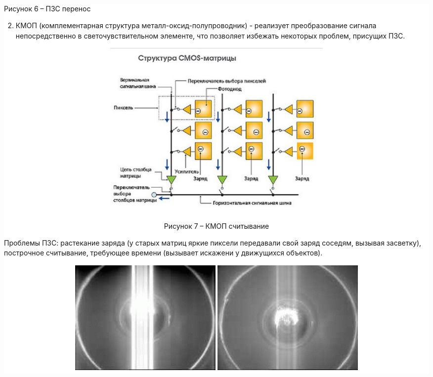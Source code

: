   Рисунок 6 – ПЗС перенос
</div>

2. КМОП (комплементарная структура металл-оксид-полупроводник) - реализует преобразование сигнала непосредственно в светочувствительном элементе, что позволяет избежать некоторых проблем, присущих ПЗС.

<div align="center">
  <img src="https://github.com/bbkvsrg/lecture-notes/blob/main/lecture-images/l2_2_3.jpg" width="50%" title="Накопленный заряд считывается с каждого пикселя по каналу без переноса"/>
  
  Рисунок 7 – КМОП считывание
</div>

Проблемы ПЗС: растекание заряда (у старых матриц яркие пиксели передавали свой заряд соседям, вызывая засветку), построчное считывание, требующее времени (вызывает искажени у движущихся объектов).
<div align="center">
  <img src="https://github.com/bbkvsrg/lecture-notes/blob/main/lecture-images/l2_2_4_1.gif" width="33%" title="Растекание заряда по линейке пикселей от засвеченного пикселя"/>
  <img src="https://github.com/bbkvsrg/lecture-notes/blob/main/lecture-images/l2_2_4_2.gif" width="33%" title="Изображение с более современной матрицы"/>
  